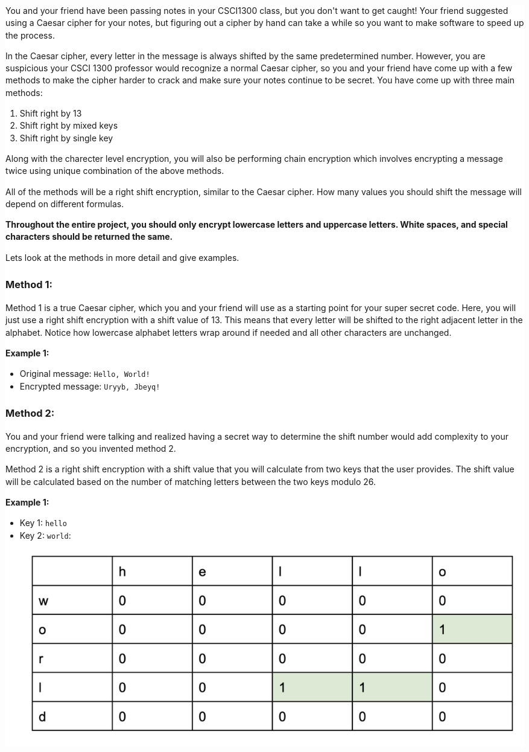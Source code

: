 You and your friend have been passing notes in your CSCI1300 class, but you don't want to get caught! Your friend suggested using a Caesar cipher for your notes, but figuring out a cipher by hand can take a while so you want to make software to speed up the process.

In the Caesar cipher, every letter in the message is always shifted by the same predetermined number. However, you are suspicious your CSCI 1300 professor would recognize a normal Caesar cipher, so you and your friend have come up with a few methods to make the cipher harder to crack and make sure your notes continue to be secret. You have come up with three main methods:

1. Shift right by 13
2. Shift right by mixed keys
3. Shift right by single key

Along with the charecter level encryption, you will also be performing chain encryption which involves encrypting a message twice using unique combination of the above methods.

All of the methods will be a right shift encryption, similar to the Caesar cipher. How many values you should shift the message will depend on different formulas.

**Throughout the entire project, you should only encrypt lowercase letters and uppercase letters. White spaces, and special characters should be returned the same.** 

Lets look at the methods in more detail and give examples.

### Method 1: <a name = "method1"></a>

Method 1 is a true Caesar cipher, which you and your friend will use as a starting point for your super secret code. Here, you will just use a right shift encryption with a shift value of 13. This means that every letter will be shifted to the right adjacent letter in the alphabet. Notice how lowercase alphabet letters wrap around if needed and all other characters are unchanged.

**Example 1:**

- Original message: `Hello, World!`
- Encrypted message: `Uryyb, Jbeyq!`


### Method 2: <a name = "method2"></a>

You and your friend were talking and realized having a secret way to determine the shift number would add complexity to your encryption, and so you invented method 2.

Method 2 is a right shift encryption with a shift value that you will calculate from two keys that the user provides. The shift value will be calculated based on the number of matching letters between the two keys modulo 26.

**Example 1:**

- Key 1: `hello`
- Key 2: `world`:
  ![Double Key Example](images/doubleKeyEncryption.png)
